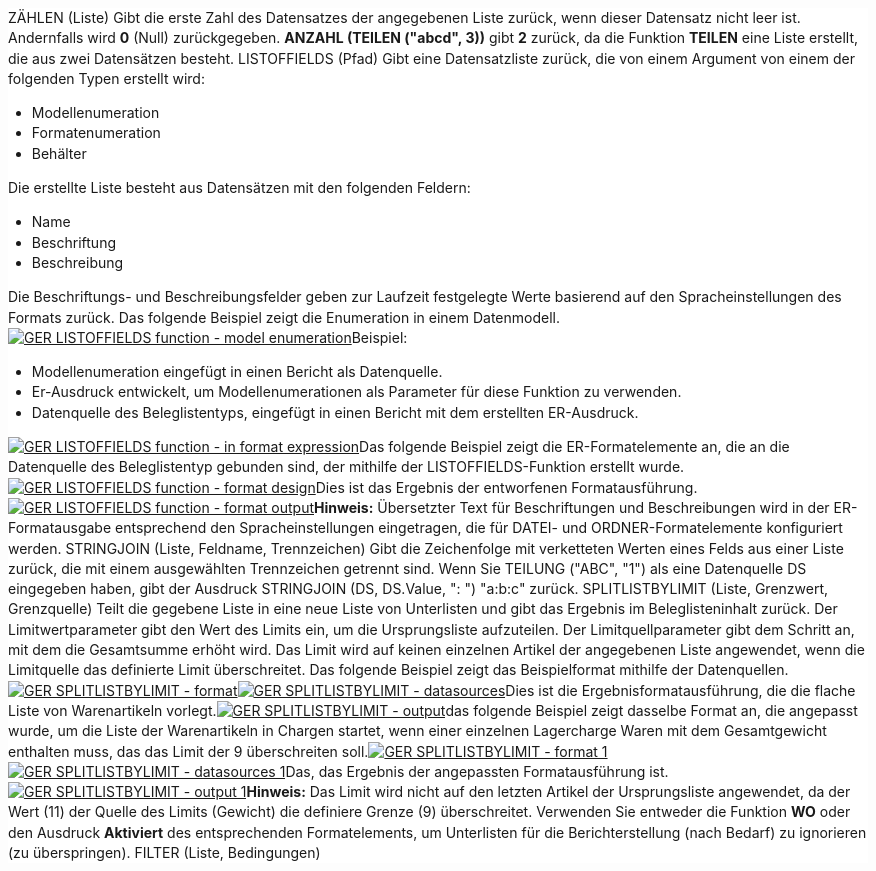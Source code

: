 </tr>
<tr class="odd">
<td>ZÄHLEN (Liste)</td>
<td>Gibt die erste Zahl des Datensatzes der angegebenen Liste zurück, wenn dieser Datensatz nicht leer ist. Andernfalls wird <strong>0</strong> (Null) zurückgegeben.</td>
<td><strong>ANZAHL (TEILEN (&quot;abcd&quot;, 3))</strong> gibt <strong>2</strong> zurück, da die Funktion <strong>TEILEN</strong> eine Liste erstellt, die aus zwei Datensätzen besteht.</td>
</tr>
<tr class="even">
<td>LISTOFFIELDS (Pfad)</td>
<td>Gibt eine Datensatzliste zurück, die von einem Argument von einem der folgenden Typen erstellt wird:
<ul>
<li>Modellenumeration</li>
<li>Formatenumeration</li>
<li>Behälter</li>
</ul>
Die erstellte Liste besteht aus Datensätzen mit den folgenden Feldern:
<ul>
<li>Name</li>
<li>Beschriftung</li>
<li>Beschreibung</li>
</ul>
Die Beschriftungs- und Beschreibungsfelder geben zur L‎aufzeit festgelegte Werte basierend auf den Spracheinstellungen des Formats zurück.</td>
<td>Das folgende Beispiel zeigt die Enumeration in einem Datenmodell. <a href="./media/ger-listoffields-function-model-enumeration.png"><img src="./media/ger-listoffields-function-model-enumeration-e1474545790761.png" alt="GER LISTOFFIELDS function - model enumeration" class="alignnone wp-image-1203943 size-full" width="514" height="155" /></a>Beispiel:
<ul>
<li>Modellenumeration eingefügt in einen Bericht als Datenquelle.</li>
<li>Er-Ausdruck entwickelt, um Modellenumerationen als Parameter für diese Funktion zu verwenden.</li>
<li>Datenquelle des Beleglistentyps, eingefügt in einen Bericht mit dem erstellten ER-Ausdruck.</li>
</ul>
<a href="./media/ger-listoffields-function-in-format-expression.png"><img src="./media/ger-listoffields-function-in-format-expression-e1474546110395.png" alt="GER LISTOFFIELDS function - in format expression" class="alignnone wp-image-1204033 size-full" width="549" height="318" /></a>Das folgende Beispiel zeigt die ER-Formatelemente an, die an die Datenquelle des Beleglistentyp gebunden sind, der mithilfe der LISTOFFIELDS-Funktion erstellt wurde. <a href="./media/ger-listoffields-function-format-design.png"><img src="./media/ger-listoffields-function-format-design.png" alt="GER LISTOFFIELDS function - format design" class="alignnone size-full wp-image-1204043" width="466" height="221" /></a>Dies ist das Ergebnis der entworfenen Formatausführung. <a href="./media/ger-listoffields-function-format-output.png"><img src="./media/ger-listoffields-function-format-output.png" alt="GER LISTOFFIELDS function - format output" class="alignnone size-full wp-image-1204053" width="585" height="158" /></a><strong>Hinweis:</strong> Übersetzter Text für Beschriftungen und Beschreibungen wird in der ER-Formatausgabe entsprechend den Spracheinstellungen eingetragen, die für DATEI- und ORDNER-Formatelemente konfiguriert werden.</td>
</tr>
<tr class="odd">
<td>STRINGJOIN (Liste, Feldname, Trennzeichen)</td>
<td>Gibt die Zeichenfolge mit verketteten Werten eines Felds aus einer Liste zurück, die mit einem ausgewählten Trennzeichen getrennt sind.</td>
<td>Wenn Sie TEILUNG ("ABC", "1") als eine Datenquelle DS eingegeben haben, gibt der Ausdruck STRINGJOIN (DS, DS.Value, ": ") "a:b:c" zurück.</td>
</tr>
<tr class="even">
<td>SPLITLISTBYLIMIT (Liste, Grenzwert, Grenzquelle)</td>
<td>Teilt die gegebene Liste in eine neue Liste von Unterlisten und gibt das Ergebnis im Beleglisteninhalt zurück. Der Limitwertparameter gibt den Wert des Limits ein, um die Ursprungsliste aufzuteilen. Der Limitquellparameter gibt dem Schritt an, mit dem die Gesamtsumme erhöht wird. Das Limit wird auf keinen einzelnen Artikel der angegebenen Liste angewendet, wenn die Limitquelle das definierte Limit überschreitet.</td>
<td>Das folgende Beispiel zeigt das Beispielformat mithilfe der Datenquellen. <a href="./media/ger-splitlistbylimit-format.png"><img src="./media/ger-splitlistbylimit-format.png" alt="GER SPLITLISTBYLIMIT - format" class="alignnone size-full wp-image-1204063" width="396" height="195" /></a><a href="./media/ger-splitlistbylimit-datasources.png"><img src="./media/ger-splitlistbylimit-datasources.png" alt="GER SPLITLISTBYLIMIT - datasources" class="alignnone size-full wp-image-1204073" width="320" height="208" /></a>Dies ist die Ergebnisformatausführung, die die flache Liste von Warenartikeln vorlegt.<a href="./media/ger-splitlistbylimit-output.png"><img src="./media/ger-splitlistbylimit-output.png" alt="GER SPLITLISTBYLIMIT - output" class="alignnone size-full wp-image-1204083" width="462" height="204" /></a>das folgende Beispiel zeigt dasselbe Format an, die angepasst wurde, um die Liste der Warenartikeln in Chargen startet, wenn einer einzelnen Lagercharge Waren mit dem Gesamtgewicht enthalten muss, das das Limit der 9 überschreiten soll.<a href="./media/ger-splitlistbylimit-format-1.png"><img src="./media/ger-splitlistbylimit-format-1.png" alt="GER SPLITLISTBYLIMIT - format 1" class="alignnone size-full wp-image-1204103" width="466" height="438" /></a><a href="./media/ger-splitlistbylimit-datasources-1.png"><img src="./media/ger-splitlistbylimit-datasources-1.png" alt="GER SPLITLISTBYLIMIT - datasources 1" class="alignnone size-full wp-image-1204093" width="645" height="507" /></a>Das, das Ergebnis der angepassten Formatausführung ist. <a href="./media/ger-splitlistbylimit-output-1.png"><img src="./media/ger-splitlistbylimit-output-1.png" alt="GER SPLITLISTBYLIMIT - output 1" class="alignnone size-full wp-image-1204113" width="676" height="611" /></a><strong>Hinweis:</strong> Das Limit wird nicht auf den letzten Artikel der Ursprungsliste angewendet, da der Wert (11) der Quelle des Limits (Gewicht) die definiere Grenze (9) überschreitet. Verwenden Sie entweder die Funktion <strong>WO</strong> oder den Ausdruck <strong>Aktiviert</strong> des entsprechenden Formatelements, um Unterlisten für die Berichterstellung (nach Bedarf) zu ignorieren (zu überspringen).</td>
</tr>
<tr class="odd">
<td>FILTER (Liste, Bedingungen)</td>